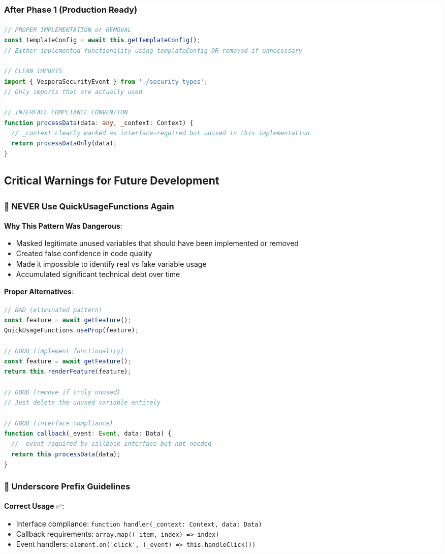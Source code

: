 ### After Phase 1 (Production Ready)
```typescript
// PROPER IMPLEMENTATION or REMOVAL
const templateConfig = await this.getTemplateConfig();
// Either implemented functionality using templateConfig OR removed if unnecessary

// CLEAN IMPORTS
import { VesperaSecurityEvent } from './security-types';
// Only imports that are actually used

// INTERFACE COMPLIANCE CONVENTION
function processData(data: any, _context: Context) {
  // _context clearly marked as interface-required but unused in this implementation
  return processDataOnly(data);
}
```

## Critical Warnings for Future Development

### 🚨 NEVER Use QuickUsageFunctions Again

**Why This Pattern Was Dangerous**:
- Masked legitimate unused variables that should have been implemented or removed
- Created false confidence in code quality
- Made it impossible to identify real vs fake variable usage
- Accumulated significant technical debt over time

**Proper Alternatives**:
```typescript
// BAD (eliminated pattern)
const feature = await getFeature();
QuickUsageFunctions.useProp(feature);

// GOOD (implement functionality)  
const feature = await getFeature();
return this.renderFeature(feature);

// GOOD (remove if truly unused)
// Just delete the unused variable entirely

// GOOD (interface compliance)
function callback(_event: Event, data: Data) {
  // _event required by callback interface but not needed
  return this.processData(data); 
}
```

### 🎯 Underscore Prefix Guidelines

**Correct Usage** ✅:
- Interface compliance: `function handler(_context: Context, data: Data)`
- Callback requirements: `array.map((_item, index) => index)`
- Event handlers: `element.on('click', (_event) => this.handleClick())`
